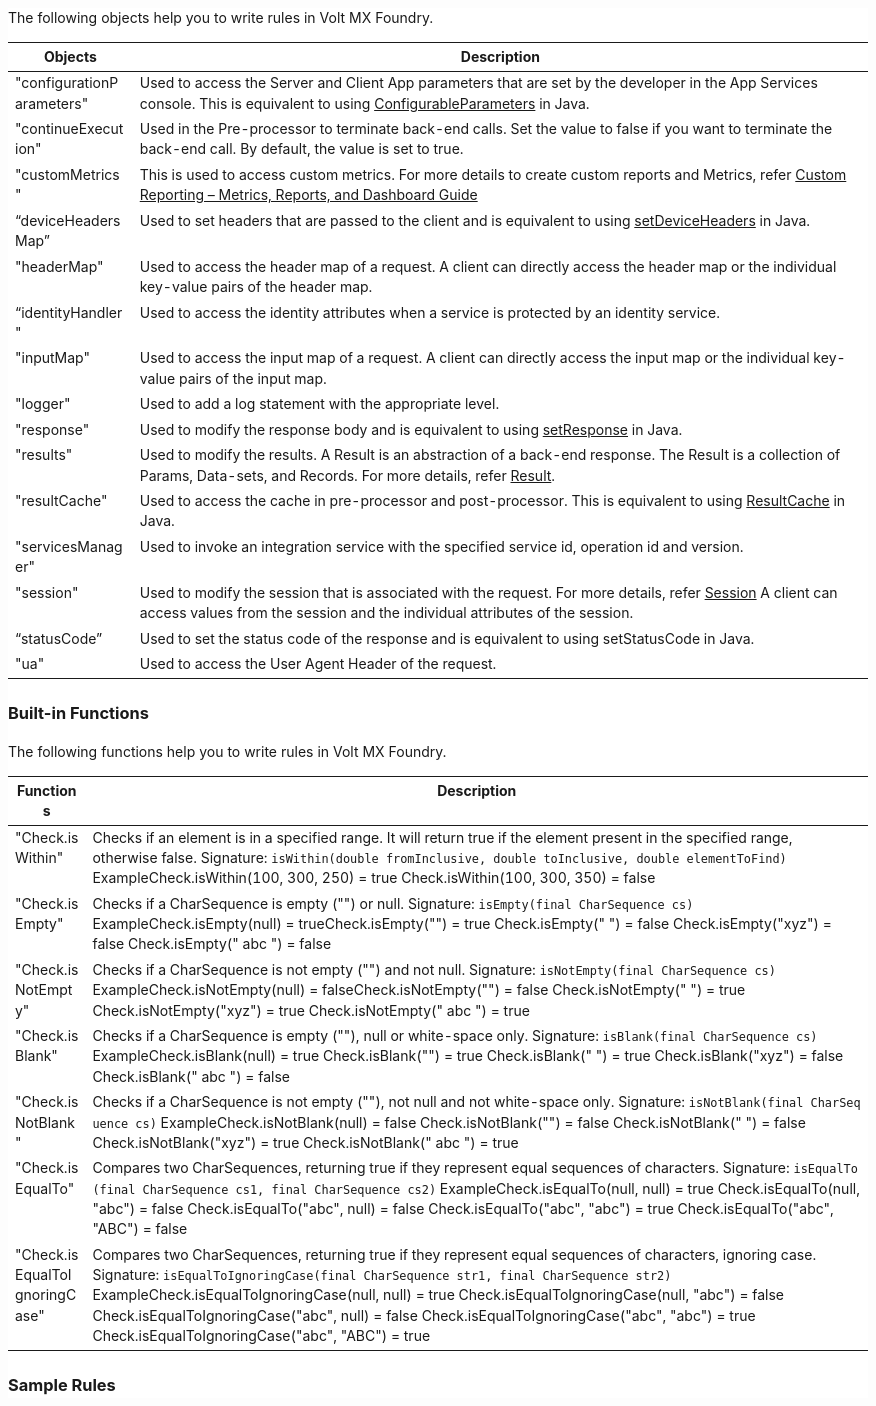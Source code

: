 The following objects help you to write rules in Volt MX Foundry.

  
| Objects | Description |
| --- | --- |
| "configurationParameters" | Used to access the Server and Client App parameters that are set by the developer in the App Services console. This is equivalent to using [ConfigurableParameters](../../../java_docs_apis/MiddlewareAPI/com/hcl/middleware/api/ConfigurableParametersHelper.md) in Java. |
| "continueExecution" | Used in the Pre-processor to terminate back-end calls. Set the value to false if you want to terminate the back-end call. By default, the value is set to true. |
| "customMetrics" | This is used to access custom metrics. For more details to create custom reports and Metrics, refer [Custom Reporting – Metrics, Reports, and Dashboard Guide](../../../Foundry/custom_metrics_and_reports/Content/Custom_Metrics_and_Reports_Guide.md) |
| “deviceHeadersMap” | Used to set headers that are passed to the client and is equivalent to using [setDeviceHeaders](../../../java_docs_apis/MiddlewareAPI/com/hcl/middleware/controller/DataControllerResponse.md) in Java. |
| "headerMap" | Used to access the header map of a request. A client can directly access the header map or the individual key-value pairs of the header map. |
| “identityHandler" | Used to access the identity attributes when a service is protected by an identity service. |
| "inputMap" | Used to access the input map of a request. A client can directly access the input map or the individual key-value pairs of the input map. |
| "logger" | Used to add a log statement with the appropriate level. |
| "response" | Used to modify the response body and is equivalent to using [setResponse](../../../java_docs_apis/MiddlewareAPI/com/hcl/middleware/controller/DataControllerResponse.md) in Java. |
| "results" | Used to modify the results. A Result is an abstraction of a back-end response. The Result is a collection of Params, Data-sets, and Records. For more details, refer [Result](../../../java_docs_apis/MiddlewareAPI/com/hcl/middleware/dataobject/Result.md). |
| "resultCache" | Used to access the cache in pre-processor and post-processor. This is equivalent to using [ResultCache](../../../java_docs_apis/MiddlewareAPI/com/hcl/middleware/ehcache/ResultCache.md) in Java. |
| "servicesManager" | Used to invoke an integration service with the specified service id, operation id and version. |
| "session" | Used to modify the session that is associated with the request. For more details, refer [Session](../../../java_docs_apis/MiddlewareAPI/com/hcl/middleware/session/Session.md) A client can access values from the session and the individual attributes of the session. |
| “statusCode” | Used to set the status code of the response and is equivalent to using setStatusCode in Java. |
| "ua" | Used to access the User Agent Header of the request. |

### Built-in Functions

The following functions help you to write rules in Volt MX Foundry.

  
| Functions | Description |
| --- | --- |
| "Check.isWithin" | Checks if an element is in a specified range. It will return true if the element present in the specified range, otherwise false. Signature: `isWithin(double fromInclusive, double toInclusive, double elementToFind)` ExampleCheck.isWithin(100, 300, 250) = true Check.isWithin(100, 300, 350) = false |
| "Check.isEmpty" | Checks if a CharSequence is empty ("") or null. Signature: `isEmpty(final CharSequence cs)` ExampleCheck.isEmpty(null) = trueCheck.isEmpty("") = true Check.isEmpty(" ") = false Check.isEmpty("xyz") = false Check.isEmpty(" abc ") = false |
| "Check.isNotEmpty" | Checks if a CharSequence is not empty ("") and not null. Signature: `isNotEmpty(final CharSequence cs)` ExampleCheck.isNotEmpty(null) = falseCheck.isNotEmpty("") = false Check.isNotEmpty(" ") = true Check.isNotEmpty("xyz") = true Check.isNotEmpty(" abc ") = true |
| "Check.isBlank" | Checks if a CharSequence is empty (""), null or white-space only. Signature: `isBlank(final CharSequence cs)` ExampleCheck.isBlank(null) = true Check.isBlank("") = true Check.isBlank(" ") = true Check.isBlank("xyz") = false Check.isBlank(" abc ") = false |
| "Check.isNotBlank" | Checks if a CharSequence is not empty (""), not null and not white-space only. Signature: `isNotBlank(final CharSequence cs)` ExampleCheck.isNotBlank(null) = false Check.isNotBlank("") = false Check.isNotBlank(" ") = false Check.isNotBlank("xyz") = true Check.isNotBlank(" abc ") = true |
| "Check.isEqualTo" | Compares two CharSequences, returning true if they represent equal sequences of characters. Signature: `isEqualTo(final CharSequence cs1, final CharSequence cs2)` ExampleCheck.isEqualTo(null, null) = true Check.isEqualTo(null, "abc") = false Check.isEqualTo("abc", null) = false Check.isEqualTo("abc", "abc") = true Check.isEqualTo("abc", "ABC") = false |
| "Check.isEqualToIgnoringCase" | Compares two CharSequences, returning true if they represent equal sequences of characters, ignoring case. Signature: `isEqualToIgnoringCase(final CharSequence str1, final CharSequence str2)` ExampleCheck.isEqualToIgnoringCase(null, null) = true Check.isEqualToIgnoringCase(null, "abc") = false Check.isEqualToIgnoringCase("abc", null) = false Check.isEqualToIgnoringCase("abc", "abc") = true Check.isEqualToIgnoringCase("abc", "ABC") = true |

### Sample Rules
